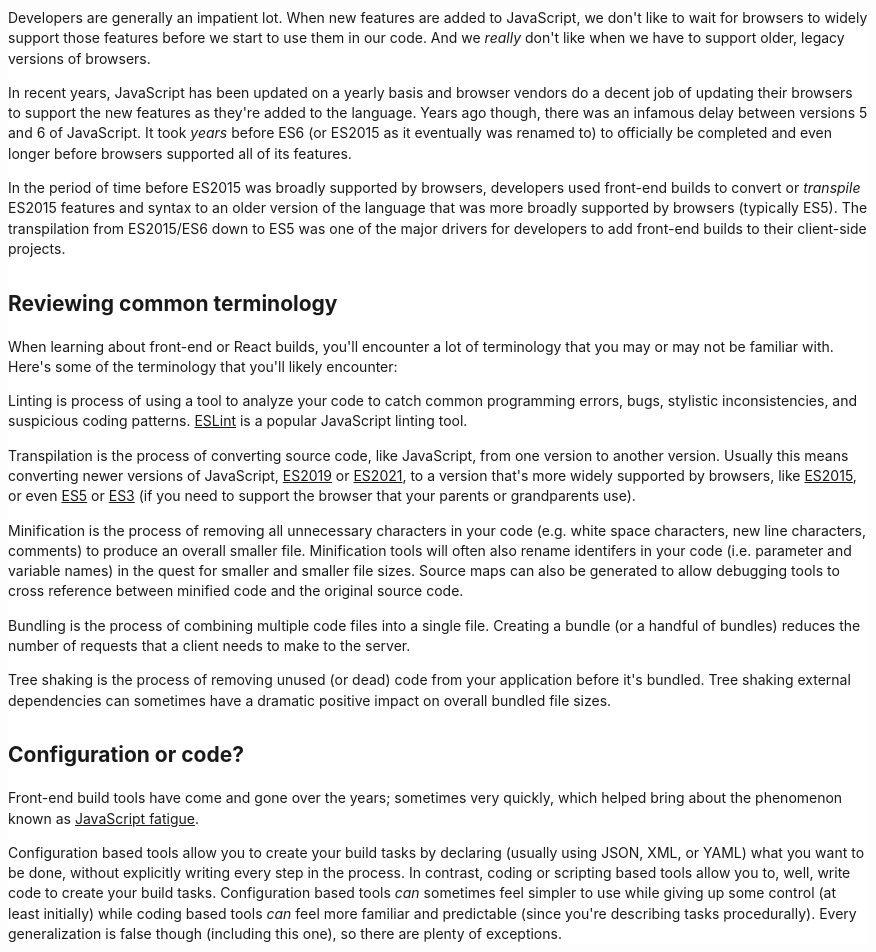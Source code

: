 Developers are generally an impatient lot. When new features are added to JavaScript, we don't like to wait for browsers to widely support those features before we start to use them in our code. And we _really_ don't like when we have to support older, legacy versions of browsers.

In recent years, JavaScript has been updated on a yearly basis and browser vendors do a decent job of updating their browsers to support the new features as they're added to the language. Years ago though, there was an infamous delay between versions 5 and 6 of JavaScript. It took _years_ before ES6 (or ES2015 as it eventually was renamed to) to officially be completed and even longer before browsers supported all of its features.

In the period of time before ES2015 was broadly supported by browsers, developers used front-end builds to convert or _transpile_ ES2015 features and syntax to an older version of the language that was more broadly supported by browsers (typically ES5). The transpilation from ES2015/ES6 down to ES5 was one of the major drivers for developers to add front-end builds to their client-side projects.

## Reviewing common terminology

When learning about front-end or React builds, you'll encounter a lot of terminology that you may or may not be familiar with. Here's some of the terminology that you'll likely encounter:

Linting is process of using a tool to analyze your code to catch common programming errors, bugs, stylistic inconsistencies, and suspicious coding patterns. [ESLint](https://eslint.org) is a popular JavaScript linting tool.

Transpilation is the process of converting source code, like JavaScript, from one version to another version. Usually this means converting newer versions of JavaScript, [ES2019](https://www.ecma-international.org/ecma-262/10.0/index.html) or [ES2021](https://tc39.es/ecma262/), to a version that's more widely supported by browsers, like [ES2015](http://www.ecma-international.org/ecma-262/6.0/), or even [ES5](https://www.ecma-international.org/ecma-262/5.1/) or [ES3](https://www.ecma-international.org/publications/files/ECMA-ST-ARCH/ECMA-262,%203rd%20edition,%20December%201999.pdf) (if you need to support the browser that your parents or grandparents use).

Minification is the process of removing all unnecessary characters in your code (e.g. white space characters, new line characters, comments) to produce an overall smaller file. Minification tools will often also rename identifers in your code (i.e. parameter and variable names) in the quest for smaller and smaller file sizes. Source maps can also be generated to allow debugging tools to cross reference between minified code and the original source code.

Bundling is the process of combining multiple code files into a single file. Creating a bundle (or a handful of bundles) reduces the number of requests that a client needs to make to the server.

Tree shaking is the process of removing unused (or dead) code from your application before it's bundled. Tree shaking external dependencies can sometimes have a dramatic positive impact on overall bundled file sizes.

## Configuration or code?

Front-end build tools have come and gone over the years; sometimes very quickly, which helped bring about the phenomenon known as [JavaScript fatigue](https://sdtimes.com/softwaredev/is-the-javascript-fatigue-real/).

Configuration based tools allow you to create your build tasks by declaring (usually using JSON, XML, or YAML) what you want to be done, without explicitly writing every step in the process. In contrast, coding or scripting based tools allow you to, well, write code to create your build tasks. Configuration based tools _can_ sometimes feel simpler to use while giving up some control (at least initially) while coding based tools _can_ feel more familiar and predictable (since you're describing tasks procedurally). Every generalization is false though (including this one), so there are plenty of exceptions.
